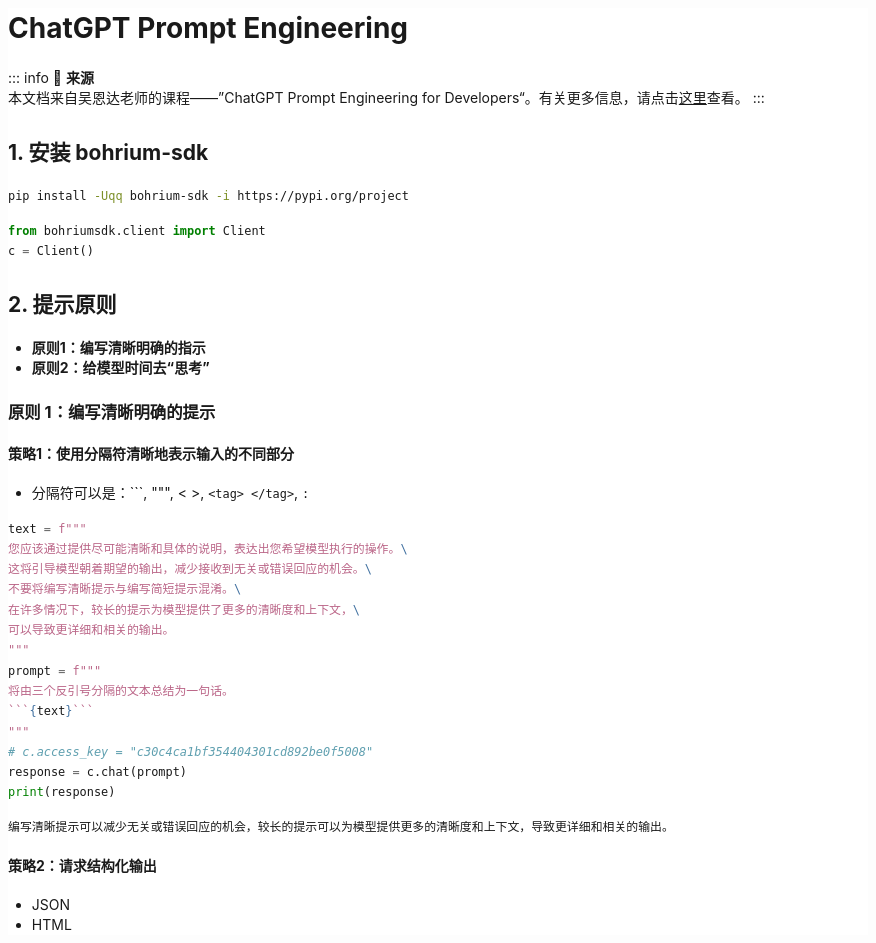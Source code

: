 # ChatGPT Prompt Engineering

::: info 📖 <b>来源</b><br/>
本文档来自吴恩达老师的课程——”ChatGPT Prompt Engineering for Developers“。有关更多信息，请点击<a href='https://www.deeplearning.ai/short-courses/chatgpt-prompt-engineering-for-developers/'>这里</a>查看。
:::

## 1. 安装 bohrium-sdk


```bash
pip install -Uqq bohrium-sdk -i https://pypi.org/project
```

```python
from bohriumsdk.client import Client
c = Client()
```

## 2. 提示原则
- **原则1：编写清晰明确的指示**
- **原则2：给模型时间去“思考”**

### 原则 1：编写清晰明确的提示

#### 策略1：使用分隔符清晰地表示输入的不同部分
- 分隔符可以是：```, """, < >, `<tag> </tag>`, `:`


```python
text = f"""
您应该通过提供尽可能清晰和具体的说明，表达出您希望模型执行的操作。\
这将引导模型朝着期望的输出，减少接收到无关或错误回应的机会。\
不要将编写清晰提示与编写简短提示混淆。\
在许多情况下，较长的提示为模型提供了更多的清晰度和上下文，\
可以导致更详细和相关的输出。
"""
prompt = f"""
将由三个反引号分隔的文本总结为一句话。
```{text}```
"""
# c.access_key = "c30c4ca1bf354404301cd892be0f5008"
response = c.chat(prompt)
print(response)
```

```text:no-line-numbers
编写清晰提示可以减少无关或错误回应的机会，较长的提示可以为模型提供更多的清晰度和上下文，导致更详细和相关的输出。
```

#### 策略2：请求结构化输出
- JSON
- HTML
